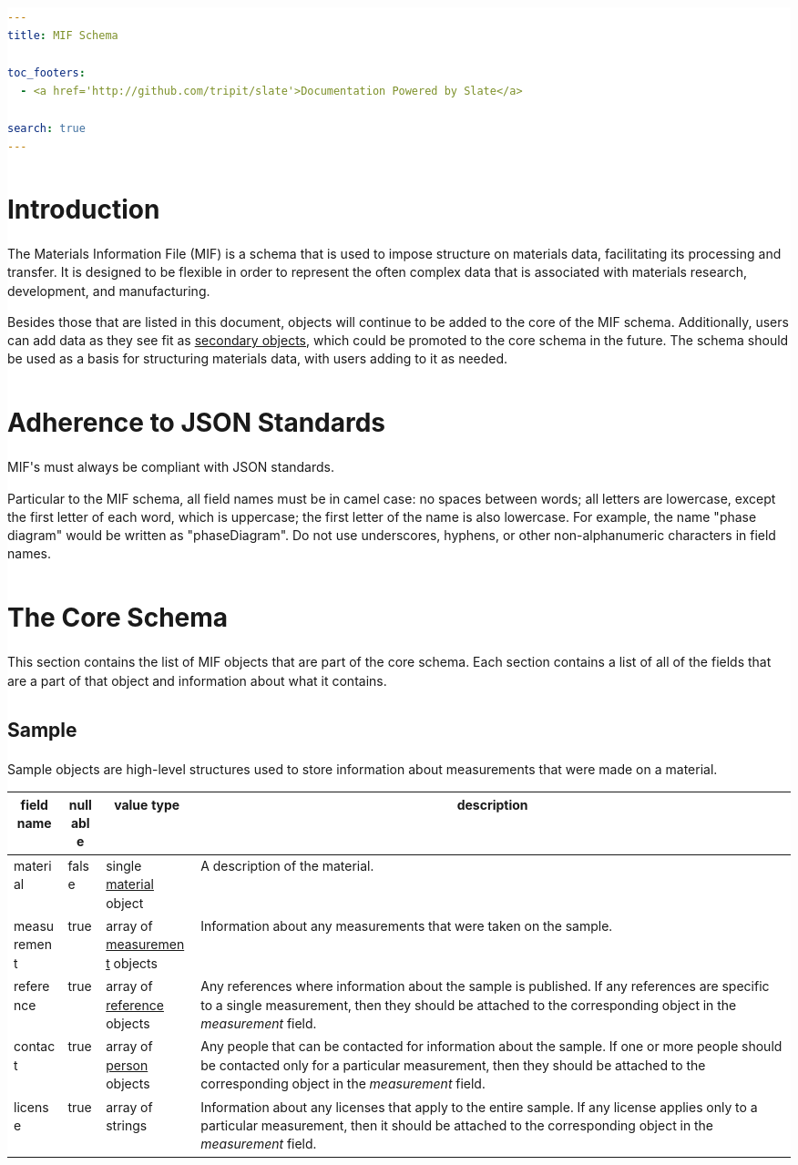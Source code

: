 ```yaml
---
title: MIF Schema

toc_footers:
  - <a href='http://github.com/tripit/slate'>Documentation Powered by Slate</a>

search: true
---
```


# <a name="introduction">Introduction</a>

The Materials Information File (MIF) is a schema that is used to impose structure on materials data, facilitating its processing and transfer. It is designed to be flexible in order to represent the often complex data that is associated with materials research, development, and manufacturing.

Besides those that are listed in this document, objects will continue to be added to the core of the MIF schema. Additionally, users can add data as they see fit as [secondary objects](#extending), which could be promoted to the core schema in the future. The schema should be used as a basis for structuring materials data, with users adding to it as needed.

# <a name="json">Adherence to JSON Standards</a>

MIF's must always be compliant with JSON standards.

Particular to the MIF schema, all field names must be in <a name="camel_case"> camel case</a>: no spaces between words; all letters are lowercase, except the first letter of each word, which is uppercase; the first letter of the name is also lowercase. For example, the name "phase diagram" would be written as "phaseDiagram". Do not use underscores, hyphens, or other non-alphanumeric characters in field names.

# <a name="core">The Core Schema</a>

This section contains the list of MIF objects that are part of the core schema. Each section contains a list of all of the fields that are a part of that object and information about what it contains.

## <a name="schema_sample">Sample</a>

Sample objects are high-level structures used to store information about measurements that were made on a material.

field name | nullable | value type | description
-----------|----------|------------|------------
material | false | single [material](#schema_material) object | A description of the material.
measurement | true | array of [measurement](#schema_measurement) objects | Information about any measurements that were taken on the sample.
reference | true | array of [reference](#schema_reference) objects | Any references where information about the sample is published. If any references are specific to a single measurement, then they should be attached to the corresponding object in the *measurement* field.
contact | true | array of [person](#schema_person) objects | Any people that can be contacted for information about the sample. If one or more people should be contacted only for a particular measurement, then they should be attached to the corresponding object in the *measurement* field.
license | true | array of strings | Information about any licenses that apply to the entire sample. If any license applies only to a particular measurement, then it should be attached to the corresponding object in the *measurement* field.
